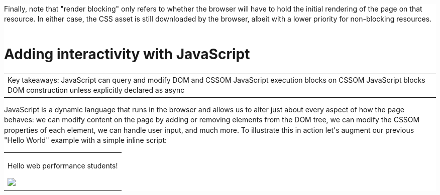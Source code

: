 Finally, note that "render blocking" only refers to whether the browser will 
have to hold the initial rendering of the page on that resource. In either case, 
the CSS asset is still downloaded by the browser, albeit with a lower priority 
for non-blocking resources. 

# Adding interactivity with JavaScript


<table>
<tr>
<td>Key takeaways:
JavaScript can query and modify DOM and CSSOM
JavaScript execution blocks on CSSOM
JavaScript blocks DOM construction unless explicitly declared as async</td>
</tr>
</table>

JavaScript is a dynamic language that runs in the browser and allows us to alter 
just about every aspect of how the page behaves: we can modify content on the 
page by adding or removing elements from the DOM tree, we can modify the CSSOM 
properties of each element, we can handle user input, and much more. To 
illustrate this in action let's augment our previous "Hello World" example with 
a simple inline script: 


<table>
<tr>
<td><html>
  <head>
    <meta name="viewport" content="width=device-width,initial-scale=1.0">
    <link href="style.css" rel="stylesheet">
  </head>
  <body>
    <p>
      Hello <span>web performance</span> students!
    </p>
    <div><img src="awesome-photo.jpg"/></div>
    <script>
      var span = document.getElementsByTagName('span')[0];
      span.innerText = 'interactive'; // change DOM text content
      span.style.display = 'inline';  // change CSSOM property
      // create a new element, style it, and append it to the DOM
      var loadTime = document.createElement('div');
      loadTime.innerText = 'You loaded this page on: ' + new Date();
      loadTime.style.color = 'blue';
      document.body.appendChild(loadTime);
    </script>
  </body>
</html></td>
</tr>
</table>
